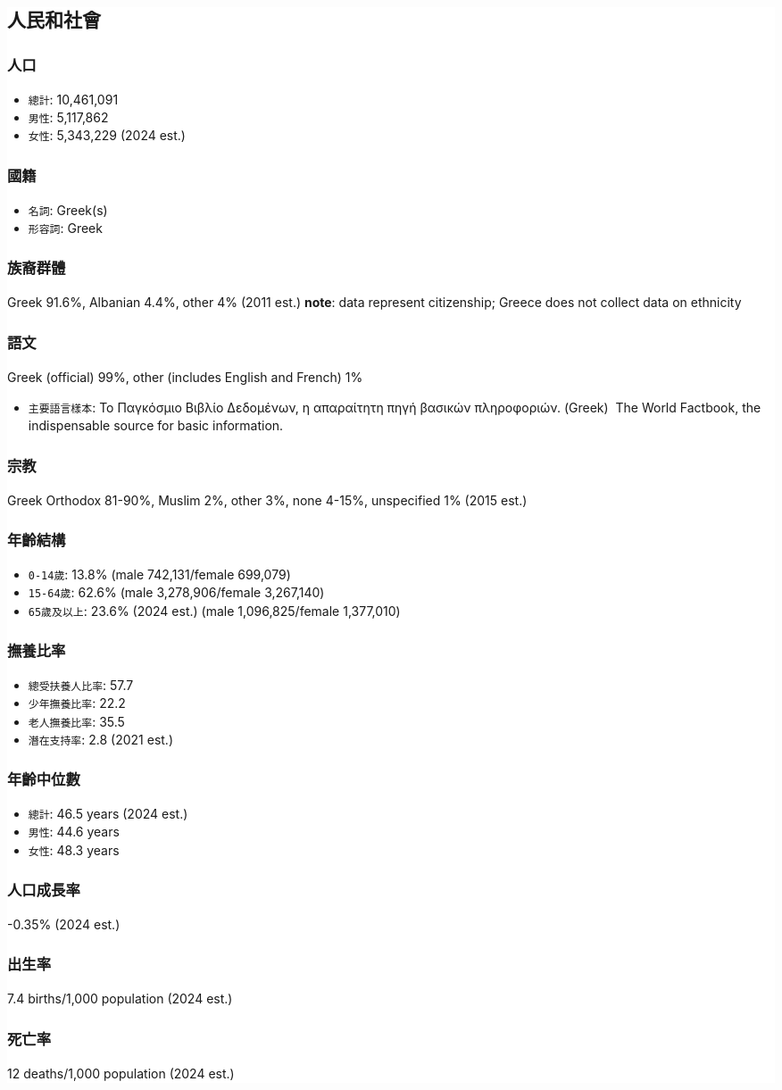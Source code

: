 ## 人民和社會

### 人口
- `總計`: 10,461,091
- `男性`: 5,117,862
- `女性`: 5,343,229 (2024 est.)

### 國籍
- `名詞`: Greek(s)
- `形容詞`: Greek

### 族裔群體
Greek 91.6%, Albanian 4.4%, other 4% (2011 est.)
**note**:  data represent citizenship; Greece does not collect data on ethnicity

### 語文
Greek (official) 99%, other (includes English and French) 1%
- `主要語言樣本`: Το Παγκόσμιο Βιβλίο Δεδομένων, η απαραίτητη πηγή βασικών πληροφοριών. (Greek)  The World Factbook, the indispensable source for basic information.

### 宗教
Greek Orthodox 81-90%, Muslim 2%, other 3%, none 4-15%, unspecified 1% (2015 est.)

### 年齡結構
- `0-14歲`: 13.8% (male 742,131/female 699,079)
- `15-64歲`: 62.6% (male 3,278,906/female 3,267,140)
- `65歲及以上`: 23.6% (2024 est.) (male 1,096,825/female 1,377,010)

### 撫養比率
- `總受扶養人比率`: 57.7
- `少年撫養比率`: 22.2
- `老人撫養比率`: 35.5
- `潛在支持率`: 2.8 (2021 est.)

### 年齡中位數
- `總計`: 46.5 years (2024 est.)
- `男性`: 44.6 years
- `女性`: 48.3 years

### 人口成長率
-0.35% (2024 est.)

### 出生率
7.4 births/1,000 population (2024 est.)

### 死亡率
12 deaths/1,000 population (2024 est.)
